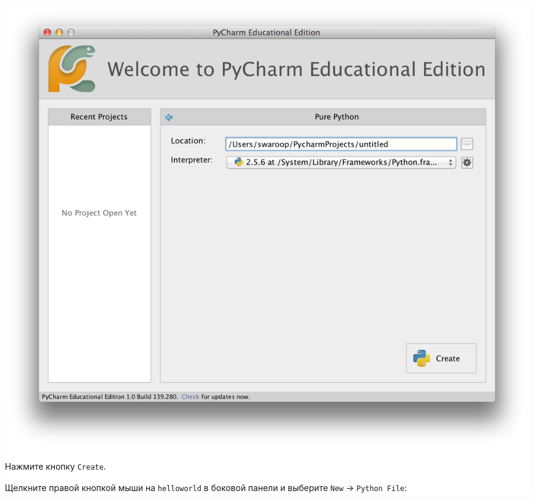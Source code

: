 ![PyCharm project details](./img/pycharm_create_new_project_pure_python.png)

Нажмите кнопку `Create`.

Щелкните правой кнопкой мыши на `helloworld` в боковой панели и выберите `New` -> `Python File`:
